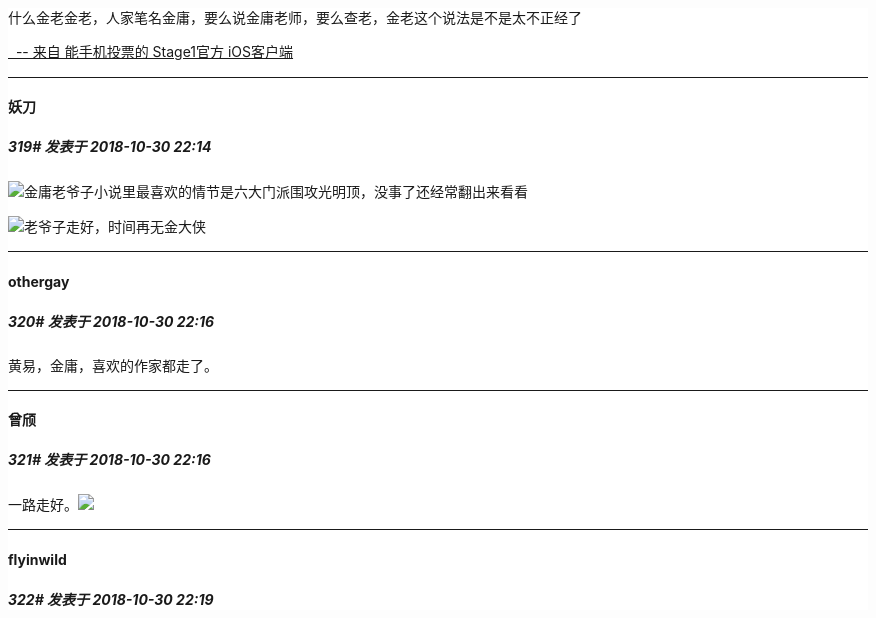

什么金老金老，人家笔名金庸，要么说金庸老师，要么查老，金老这个说法是不是太不正经了

[  -- 来自 能手机投票的 Stage1官方 iOS客户端](https://itunes.apple.com/fi/app/saraba1st/id1221237470?mt=8)







*****

####  妖刀  
##### 319#       发表于 2018-10-30 22:14



<img src="https://static.saraba1st.com/image/smiley/face2017/182.png" referrerpolicy="no-referrer">金庸老爷子小说里最喜欢的情节是六大门派围攻光明顶，没事了还经常翻出来看看

<img src="https://static.saraba1st.com/image/smiley/face2017/138.png" referrerpolicy="no-referrer">老爷子走好，时间再无金大侠







*****

####  othergay  
##### 320#       发表于 2018-10-30 22:16




黄易，金庸，喜欢的作家都走了。







*****

####  曾颀  
##### 321#       发表于 2018-10-30 22:16




一路走好。<img src="https://static.saraba1st.com/image/smiley/face2017/139.png" referrerpolicy="no-referrer">







*****

####  flyinwild  
##### 322#       发表于 2018-10-30 22:19


